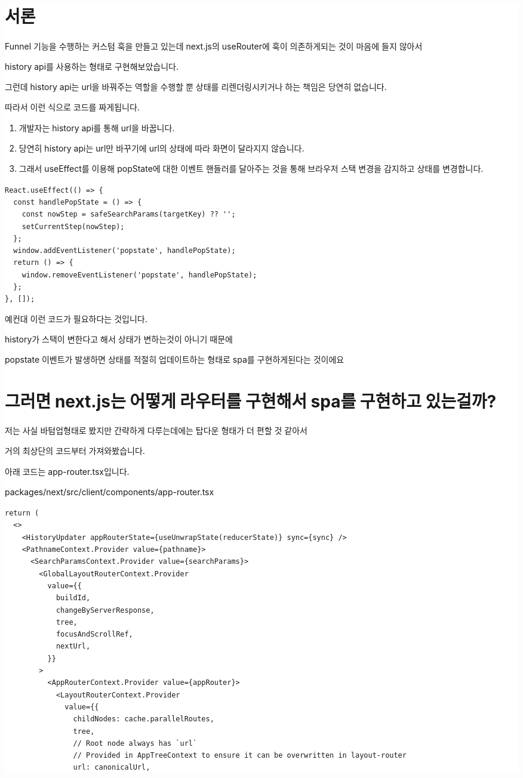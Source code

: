 # 서론

Funnel 기능을 수행하는 커스텀 훅을 만들고 있는데 next.js의 useRouter에 훅이 의존하게되는 것이 마음에 들지 않아서

history api를 사용하는 형태로 구현해보았습니다.

그런데 history api는 url을 바꿔주는 역할을 수행할 뿐 상태를 리렌더링시키거나 하는 책임은 당연히 없습니다.

따라서 이런 식으로 코드를 짜게됩니다.

1. 개발자는 history api를 통해 url을 바꿉니다.

2. 당연히 history api는 url만 바꾸기에 url의 상태에 따라 화면이 달라지지 않습니다.

3. 그래서 useEffect를 이용해 popState에 대한 이벤트 핸들러를 달아주는 것을 통해 브라우저 스택 변경을 감지하고 상태를 변경합니다.


```tsx
React.useEffect(() => {
  const handlePopState = () => {
    const nowStep = safeSearchParams(targetKey) ?? '';
    setCurrentStep(nowStep);
  };
  window.addEventListener('popstate', handlePopState);
  return () => {
    window.removeEventListener('popstate', handlePopState);
  };
}, []);
```

예컨대 이런 코드가 필요하다는 것입니다.

history가 스택이 변한다고 해서 상태가 변하는것이 아니기 때문에

popstate 이벤트가 발생하면 상태를 적절히 업데이트하는 형태로 spa를 구현하게된다는 것이에요

# 그러면 next.js는 어떻게 라우터를 구현해서 spa를 구현하고 있는걸까?

저는 사실 바텀업형태로 봤지만 간략하게 다루는데에는 탑다운 형태가 더 편할 것 같아서

거의 최상단의 코드부터 가져와봤습니다.

아래 코드는 app-router.tsx입니다.

packages/next/src/client/components/app-router.tsx

```tsx
return (
  <>
    <HistoryUpdater appRouterState={useUnwrapState(reducerState)} sync={sync} />
    <PathnameContext.Provider value={pathname}>
      <SearchParamsContext.Provider value={searchParams}>
        <GlobalLayoutRouterContext.Provider
          value={{
            buildId,
            changeByServerResponse,
            tree,
            focusAndScrollRef,
            nextUrl,
          }}
        >
          <AppRouterContext.Provider value={appRouter}>
            <LayoutRouterContext.Provider
              value={{
                childNodes: cache.parallelRoutes,
                tree,
                // Root node always has `url`
                // Provided in AppTreeContext to ensure it can be overwritten in layout-router
                url: canonicalUrl,
```